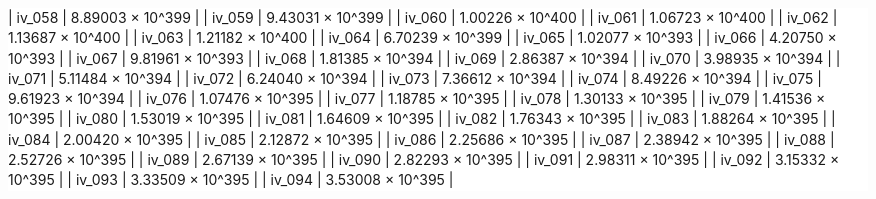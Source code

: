 | iv_058 | 8.89003 × 10^399 |
| iv_059 | 9.43031 × 10^399 |
| iv_060 | 1.00226 × 10^400 |
| iv_061 | 1.06723 × 10^400 |
| iv_062 | 1.13687 × 10^400 |
| iv_063 | 1.21182 × 10^400 |
| iv_064 | 6.70239 × 10^399 |
| iv_065 | 1.02077 × 10^393 |
| iv_066 | 4.20750 × 10^393 |
| iv_067 | 9.81961 × 10^393 |
| iv_068 | 1.81385 × 10^394 |
| iv_069 | 2.86387 × 10^394 |
| iv_070 | 3.98935 × 10^394 |
| iv_071 | 5.11484 × 10^394 |
| iv_072 | 6.24040 × 10^394 |
| iv_073 | 7.36612 × 10^394 |
| iv_074 | 8.49226 × 10^394 |
| iv_075 | 9.61923 × 10^394 |
| iv_076 | 1.07476 × 10^395 |
| iv_077 | 1.18785 × 10^395 |
| iv_078 | 1.30133 × 10^395 |
| iv_079 | 1.41536 × 10^395 |
| iv_080 | 1.53019 × 10^395 |
| iv_081 | 1.64609 × 10^395 |
| iv_082 | 1.76343 × 10^395 |
| iv_083 | 1.88264 × 10^395 |
| iv_084 | 2.00420 × 10^395 |
| iv_085 | 2.12872 × 10^395 |
| iv_086 | 2.25686 × 10^395 |
| iv_087 | 2.38942 × 10^395 |
| iv_088 | 2.52726 × 10^395 |
| iv_089 | 2.67139 × 10^395 |
| iv_090 | 2.82293 × 10^395 |
| iv_091 | 2.98311 × 10^395 |
| iv_092 | 3.15332 × 10^395 |
| iv_093 | 3.33509 × 10^395 |
| iv_094 | 3.53008 × 10^395 |